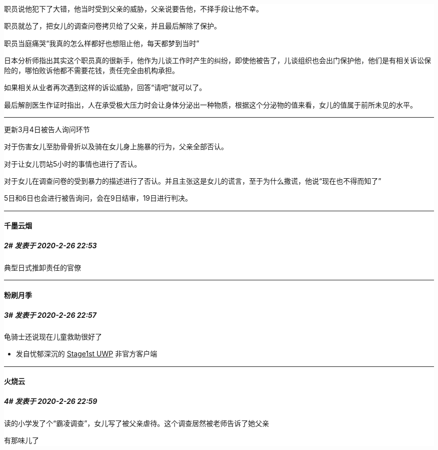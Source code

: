 职员说他犯下了大错，他当时受到父亲的威胁，父亲说要告他，不择手段让他不幸。


职员就怂了，把女儿的调查问卷拷贝给了父亲，并且最后解除了保护。


职员当庭痛哭“我真的怎么样都好也想阻止他，每天都梦到当时”


日本分析师指出其实这个职员真的很新手，他作为儿谈工作时产生的纠纷，即使他被告了，儿谈组织也会出门保护他，他们是有相关诉讼保险的，哪怕败诉他都不需要花钱，责任完全由机构承担。


如果相关从业者再次遇到这样的诉讼威胁，回答“请吧”就可以了。


最后解剖医生作证时指出，人在承受极大压力时会让身体分泌出一种物质，根据这个分泌物的值来看，女儿的值属于前所未见的水平。


-------------------------------------------------------------------------

更新3月4日被告人询问环节


对于伤害女儿至肋骨骨折以及骑在女儿身上施暴的行为，父亲全部否认。


对于让女儿罚站5小时的事情也进行了否认。


对于女儿在调查问卷的受到暴力的描述进行了否认。并且主张这是女儿的谎言，至于为什么撒谎，他说“现在也不得而知了”


5日和6日也会进行被告询问，会在9日结审，19日进行判决。


-----

####  千墨云烟  
##### 2#       发表于 2020-2-26 22:53


典型日式推卸责任的官僚


-----

####  粉刷月季  
##### 3#       发表于 2020-2-26 22:57


龟骑士还说现在儿童救助很好了


- 发自忧郁深沉的 [Stage1st UWP](https://www.microsoft.com/zh-cn/p/stage1st/9nj2qf6m25f6) 非官方客户端


-----

####  火烧云  
##### 4#       发表于 2020-2-26 22:59


读的小学发了个“霸凌调查”，女儿写了被父亲虐待。这个调查居然被老师告诉了她父亲


有那味儿了
